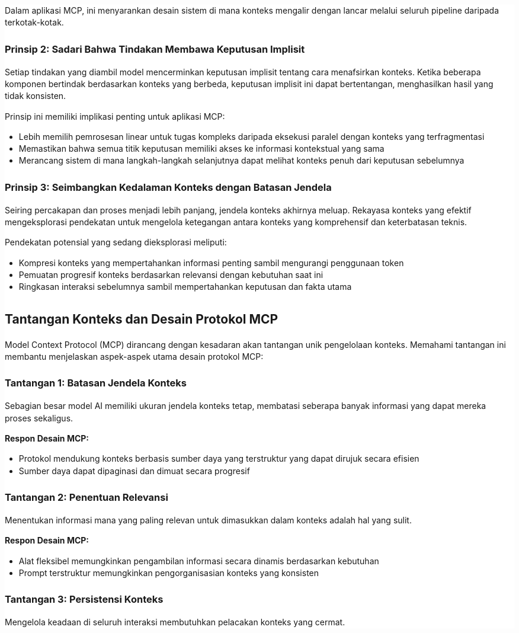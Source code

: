 Dalam aplikasi MCP, ini menyarankan desain sistem di mana konteks mengalir dengan lancar melalui seluruh pipeline daripada terkotak-kotak.

### Prinsip 2: Sadari Bahwa Tindakan Membawa Keputusan Implisit

Setiap tindakan yang diambil model mencerminkan keputusan implisit tentang cara menafsirkan konteks. Ketika beberapa komponen bertindak berdasarkan konteks yang berbeda, keputusan implisit ini dapat bertentangan, menghasilkan hasil yang tidak konsisten.

Prinsip ini memiliki implikasi penting untuk aplikasi MCP:
- Lebih memilih pemrosesan linear untuk tugas kompleks daripada eksekusi paralel dengan konteks yang terfragmentasi
- Memastikan bahwa semua titik keputusan memiliki akses ke informasi kontekstual yang sama
- Merancang sistem di mana langkah-langkah selanjutnya dapat melihat konteks penuh dari keputusan sebelumnya

### Prinsip 3: Seimbangkan Kedalaman Konteks dengan Batasan Jendela

Seiring percakapan dan proses menjadi lebih panjang, jendela konteks akhirnya meluap. Rekayasa konteks yang efektif mengeksplorasi pendekatan untuk mengelola ketegangan antara konteks yang komprehensif dan keterbatasan teknis.

Pendekatan potensial yang sedang dieksplorasi meliputi:
- Kompresi konteks yang mempertahankan informasi penting sambil mengurangi penggunaan token
- Pemuatan progresif konteks berdasarkan relevansi dengan kebutuhan saat ini
- Ringkasan interaksi sebelumnya sambil mempertahankan keputusan dan fakta utama

## Tantangan Konteks dan Desain Protokol MCP

Model Context Protocol (MCP) dirancang dengan kesadaran akan tantangan unik pengelolaan konteks. Memahami tantangan ini membantu menjelaskan aspek-aspek utama desain protokol MCP:

### Tantangan 1: Batasan Jendela Konteks
Sebagian besar model AI memiliki ukuran jendela konteks tetap, membatasi seberapa banyak informasi yang dapat mereka proses sekaligus.

**Respon Desain MCP:** 
- Protokol mendukung konteks berbasis sumber daya yang terstruktur yang dapat dirujuk secara efisien
- Sumber daya dapat dipaginasi dan dimuat secara progresif

### Tantangan 2: Penentuan Relevansi
Menentukan informasi mana yang paling relevan untuk dimasukkan dalam konteks adalah hal yang sulit.

**Respon Desain MCP:**
- Alat fleksibel memungkinkan pengambilan informasi secara dinamis berdasarkan kebutuhan
- Prompt terstruktur memungkinkan pengorganisasian konteks yang konsisten

### Tantangan 3: Persistensi Konteks
Mengelola keadaan di seluruh interaksi membutuhkan pelacakan konteks yang cermat.

